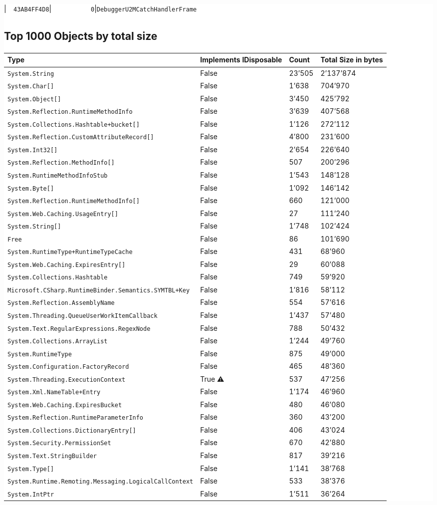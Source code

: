 |``  43AB4FF4D8``|``           0``|``DebuggerU2MCatchHandlerFrame``
## Top 1000 Objects by total size
Type|Implements IDisposable|Count|Total Size in bytes
|:---|:---|:---|:---|
|``System.String``|False|23’505|2’137’874
|``System.Char[]``|False|1’638|704’970
|``System.Object[]``|False|3’450|425’792
|``System.Reflection.RuntimeMethodInfo``|False|3’639|407’568
|``System.Collections.Hashtable+bucket[]``|False|1’126|272’112
|``System.Reflection.CustomAttributeRecord[]``|False|4’800|231’600
|``System.Int32[]``|False|2’654|226’640
|``System.Reflection.MethodInfo[]``|False|507|200’296
|``System.RuntimeMethodInfoStub``|False|1’543|148’128
|``System.Byte[]``|False|1’092|146’142
|``System.Reflection.RuntimeMethodInfo[]``|False|660|121’000
|``System.Web.Caching.UsageEntry[]``|False|27|111’240
|``System.String[]``|False|1’748|102’424
|``Free``|False|86|101’690
|``System.RuntimeType+RuntimeTypeCache``|False|431|68’960
|``System.Web.Caching.ExpiresEntry[]``|False|29|60’088
|``System.Collections.Hashtable``|False|749|59’920
|``Microsoft.CSharp.RuntimeBinder.Semantics.SYMTBL+Key``|False|1’816|58’112
|``System.Reflection.AssemblyName``|False|554|57’616
|``System.Threading.QueueUserWorkItemCallback``|False|1’437|57’480
|``System.Text.RegularExpressions.RegexNode``|False|788|50’432
|``System.Collections.ArrayList``|False|1’244|49’760
|``System.RuntimeType``|False|875|49’000
|``System.Configuration.FactoryRecord``|False|465|48’360
|``System.Threading.ExecutionContext``|True :warning:|537|47’256
|``System.Xml.NameTable+Entry``|False|1’174|46’960
|``System.Web.Caching.ExpiresBucket``|False|480|46’080
|``System.Reflection.RuntimeParameterInfo``|False|360|43’200
|``System.Collections.DictionaryEntry[]``|False|406|43’024
|``System.Security.PermissionSet``|False|670|42’880
|``System.Text.StringBuilder``|False|817|39’216
|``System.Type[]``|False|1’141|38’768
|``System.Runtime.Remoting.Messaging.LogicalCallContext``|False|533|38’376
|``System.IntPtr``|False|1’511|36’264
